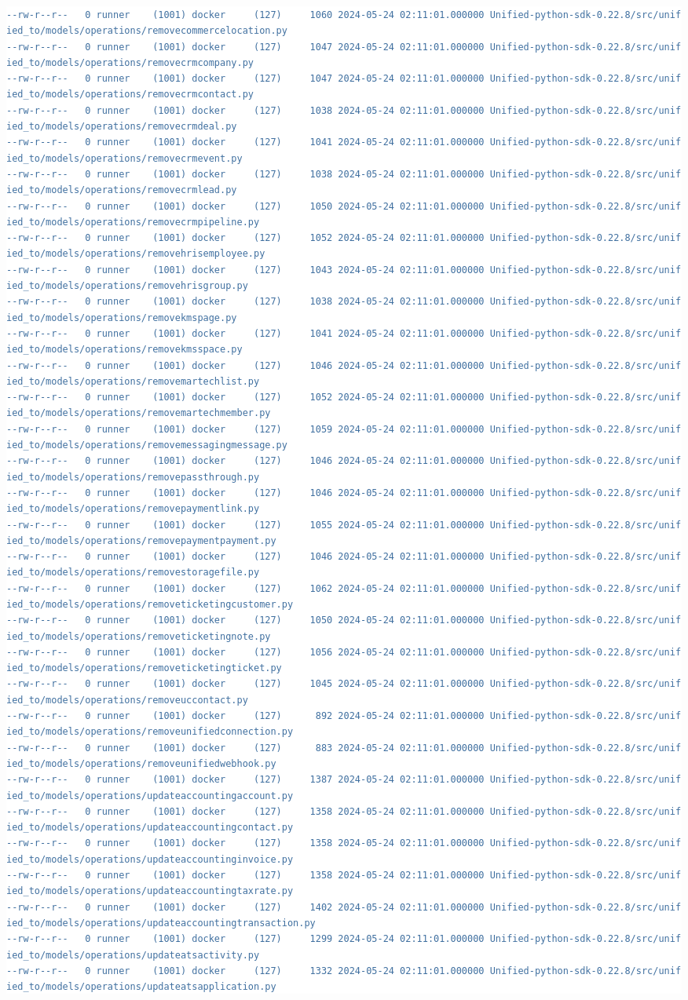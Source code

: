 ```diff
--rw-r--r--   0 runner    (1001) docker     (127)     1060 2024-05-24 02:11:01.000000 Unified-python-sdk-0.22.8/src/unified_to/models/operations/removecommercelocation.py
--rw-r--r--   0 runner    (1001) docker     (127)     1047 2024-05-24 02:11:01.000000 Unified-python-sdk-0.22.8/src/unified_to/models/operations/removecrmcompany.py
--rw-r--r--   0 runner    (1001) docker     (127)     1047 2024-05-24 02:11:01.000000 Unified-python-sdk-0.22.8/src/unified_to/models/operations/removecrmcontact.py
--rw-r--r--   0 runner    (1001) docker     (127)     1038 2024-05-24 02:11:01.000000 Unified-python-sdk-0.22.8/src/unified_to/models/operations/removecrmdeal.py
--rw-r--r--   0 runner    (1001) docker     (127)     1041 2024-05-24 02:11:01.000000 Unified-python-sdk-0.22.8/src/unified_to/models/operations/removecrmevent.py
--rw-r--r--   0 runner    (1001) docker     (127)     1038 2024-05-24 02:11:01.000000 Unified-python-sdk-0.22.8/src/unified_to/models/operations/removecrmlead.py
--rw-r--r--   0 runner    (1001) docker     (127)     1050 2024-05-24 02:11:01.000000 Unified-python-sdk-0.22.8/src/unified_to/models/operations/removecrmpipeline.py
--rw-r--r--   0 runner    (1001) docker     (127)     1052 2024-05-24 02:11:01.000000 Unified-python-sdk-0.22.8/src/unified_to/models/operations/removehrisemployee.py
--rw-r--r--   0 runner    (1001) docker     (127)     1043 2024-05-24 02:11:01.000000 Unified-python-sdk-0.22.8/src/unified_to/models/operations/removehrisgroup.py
--rw-r--r--   0 runner    (1001) docker     (127)     1038 2024-05-24 02:11:01.000000 Unified-python-sdk-0.22.8/src/unified_to/models/operations/removekmspage.py
--rw-r--r--   0 runner    (1001) docker     (127)     1041 2024-05-24 02:11:01.000000 Unified-python-sdk-0.22.8/src/unified_to/models/operations/removekmsspace.py
--rw-r--r--   0 runner    (1001) docker     (127)     1046 2024-05-24 02:11:01.000000 Unified-python-sdk-0.22.8/src/unified_to/models/operations/removemartechlist.py
--rw-r--r--   0 runner    (1001) docker     (127)     1052 2024-05-24 02:11:01.000000 Unified-python-sdk-0.22.8/src/unified_to/models/operations/removemartechmember.py
--rw-r--r--   0 runner    (1001) docker     (127)     1059 2024-05-24 02:11:01.000000 Unified-python-sdk-0.22.8/src/unified_to/models/operations/removemessagingmessage.py
--rw-r--r--   0 runner    (1001) docker     (127)     1046 2024-05-24 02:11:01.000000 Unified-python-sdk-0.22.8/src/unified_to/models/operations/removepassthrough.py
--rw-r--r--   0 runner    (1001) docker     (127)     1046 2024-05-24 02:11:01.000000 Unified-python-sdk-0.22.8/src/unified_to/models/operations/removepaymentlink.py
--rw-r--r--   0 runner    (1001) docker     (127)     1055 2024-05-24 02:11:01.000000 Unified-python-sdk-0.22.8/src/unified_to/models/operations/removepaymentpayment.py
--rw-r--r--   0 runner    (1001) docker     (127)     1046 2024-05-24 02:11:01.000000 Unified-python-sdk-0.22.8/src/unified_to/models/operations/removestoragefile.py
--rw-r--r--   0 runner    (1001) docker     (127)     1062 2024-05-24 02:11:01.000000 Unified-python-sdk-0.22.8/src/unified_to/models/operations/removeticketingcustomer.py
--rw-r--r--   0 runner    (1001) docker     (127)     1050 2024-05-24 02:11:01.000000 Unified-python-sdk-0.22.8/src/unified_to/models/operations/removeticketingnote.py
--rw-r--r--   0 runner    (1001) docker     (127)     1056 2024-05-24 02:11:01.000000 Unified-python-sdk-0.22.8/src/unified_to/models/operations/removeticketingticket.py
--rw-r--r--   0 runner    (1001) docker     (127)     1045 2024-05-24 02:11:01.000000 Unified-python-sdk-0.22.8/src/unified_to/models/operations/removeuccontact.py
--rw-r--r--   0 runner    (1001) docker     (127)      892 2024-05-24 02:11:01.000000 Unified-python-sdk-0.22.8/src/unified_to/models/operations/removeunifiedconnection.py
--rw-r--r--   0 runner    (1001) docker     (127)      883 2024-05-24 02:11:01.000000 Unified-python-sdk-0.22.8/src/unified_to/models/operations/removeunifiedwebhook.py
--rw-r--r--   0 runner    (1001) docker     (127)     1387 2024-05-24 02:11:01.000000 Unified-python-sdk-0.22.8/src/unified_to/models/operations/updateaccountingaccount.py
--rw-r--r--   0 runner    (1001) docker     (127)     1358 2024-05-24 02:11:01.000000 Unified-python-sdk-0.22.8/src/unified_to/models/operations/updateaccountingcontact.py
--rw-r--r--   0 runner    (1001) docker     (127)     1358 2024-05-24 02:11:01.000000 Unified-python-sdk-0.22.8/src/unified_to/models/operations/updateaccountinginvoice.py
--rw-r--r--   0 runner    (1001) docker     (127)     1358 2024-05-24 02:11:01.000000 Unified-python-sdk-0.22.8/src/unified_to/models/operations/updateaccountingtaxrate.py
--rw-r--r--   0 runner    (1001) docker     (127)     1402 2024-05-24 02:11:01.000000 Unified-python-sdk-0.22.8/src/unified_to/models/operations/updateaccountingtransaction.py
--rw-r--r--   0 runner    (1001) docker     (127)     1299 2024-05-24 02:11:01.000000 Unified-python-sdk-0.22.8/src/unified_to/models/operations/updateatsactivity.py
--rw-r--r--   0 runner    (1001) docker     (127)     1332 2024-05-24 02:11:01.000000 Unified-python-sdk-0.22.8/src/unified_to/models/operations/updateatsapplication.py
```